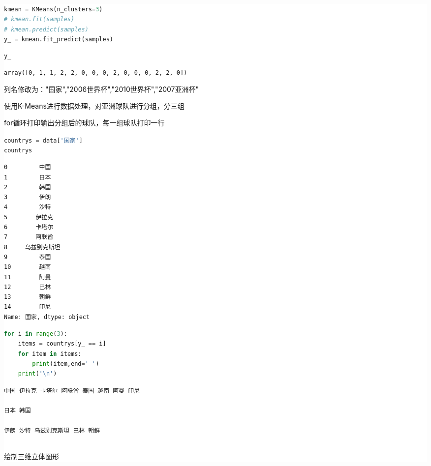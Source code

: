 ```python
kmean = KMeans(n_clusters=3)
# kmean.fit(samples)
# kmean.predict(samples)
y_ = kmean.fit_predict(samples)
```


```python
y_
```

    array([0, 1, 1, 2, 2, 0, 0, 0, 2, 0, 0, 0, 2, 2, 0])


列名修改为："国家","2006世界杯","2010世界杯","2007亚洲杯"

使用K-Means进行数据处理，对亚洲球队进行分组，分三组

for循环打印输出分组后的球队，每一组球队打印一行


```python
countrys = data['国家']
countrys
```


    0         中国
    1         日本
    2         韩国
    3         伊朗
    4         沙特
    5        伊拉克
    6        卡塔尔
    7        阿联酋
    8     乌兹别克斯坦
    9         泰国
    10        越南
    11        阿曼
    12        巴林
    13        朝鲜
    14        印尼
    Name: 国家, dtype: object

```python
for i in range(3):
    items = countrys[y_ == i]
    for item in items:
        print(item,end=' ')
    print('\n')
```

    中国 伊拉克 卡塔尔 阿联酋 泰国 越南 阿曼 印尼 

    日本 韩国 

    伊朗 沙特 乌兹别克斯坦 巴林 朝鲜 

​   
绘制三维立体图形
